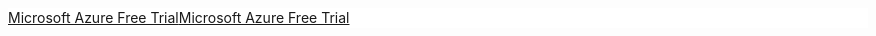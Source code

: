 [<span data-ttu-id="ef050-243">Microsoft Azure Free Trial</span><span class="sxs-lookup"><span data-stu-id="ef050-243">Microsoft Azure Free Trial</span></span>](https://azure.microsoft.com/pricing/free-trial/)


[QGAddNewDeploymentSlot]:  https://docstestmedia1.blob.core.windows.net/azure-media/articles/app-service-web/media/web-sites-staged-publishing/QGAddNewDeploymentSlot.png
[AddNewDeploymentSlotDialog]: ./media/web-sites-staged-publishing/AddNewDeploymentSlotDialog.png
[ConfigurationSource1]: https://docstestmedia1.blob.core.windows.net/azure-media/articles/app-service-web/media/web-sites-staged-publishing/ConfigurationSource1.png
[MultipleConfigurationSources]: https://docstestmedia1.blob.core.windows.net/azure-media/articles/app-service-web/media/web-sites-staged-publishing/MultipleConfigurationSources.png
[SiteListWithStagedSite]: ./media/web-sites-staged-publishing/SiteListWithStagedSite.png
[StagingTitle]: https://docstestmedia1.blob.core.windows.net/azure-media/articles/app-service-web/media/web-sites-staged-publishing/StagingTitle.png
[SwapButtonBar]: https://docstestmedia1.blob.core.windows.net/azure-media/articles/app-service-web/media/web-sites-staged-publishing/SwapButtonBar.png
[SwapConfirmationDialog]:  ./media/web-sites-staged-publishing/SwapConfirmationDialog.png
[DeleteStagingSiteButton]: https://docstestmedia1.blob.core.windows.net/azure-media/articles/app-service-web/media/web-sites-staged-publishing/DeleteStagingSiteButton.png
[SwapDeploymentsDialog]: ./media/web-sites-staged-publishing/SwapDeploymentsDialog.png
[Autoswap1]: https://docstestmedia1.blob.core.windows.net/azure-media/articles/app-service-web/media/web-sites-staged-publishing/AutoSwap01.png
[Autoswap2]: https://docstestmedia1.blob.core.windows.net/azure-media/articles/app-service-web/media/web-sites-staged-publishing/AutoSwap02.png
[SlotSettings]: https://docstestmedia1.blob.core.windows.net/azure-media/articles/app-service-web/media/web-sites-staged-publishing/SlotSetting.png











